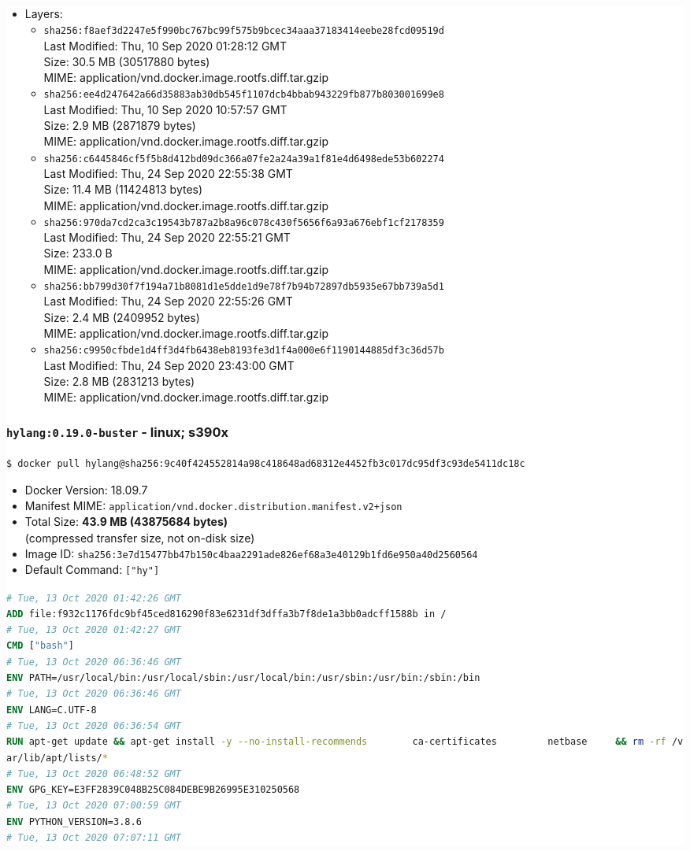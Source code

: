 -	Layers:
	-	`sha256:f8aef3d2247e5f990bc767bc99f575b9bcec34aaa37183414eebe28fcd09519d`  
		Last Modified: Thu, 10 Sep 2020 01:28:12 GMT  
		Size: 30.5 MB (30517880 bytes)  
		MIME: application/vnd.docker.image.rootfs.diff.tar.gzip
	-	`sha256:ee4d247642a66d35883ab30db545f1107dcb4bbab943229fb877b803001699e8`  
		Last Modified: Thu, 10 Sep 2020 10:57:57 GMT  
		Size: 2.9 MB (2871879 bytes)  
		MIME: application/vnd.docker.image.rootfs.diff.tar.gzip
	-	`sha256:c6445846cf5f5b8d412bd09dc366a07fe2a24a39a1f81e4d6498ede53b602274`  
		Last Modified: Thu, 24 Sep 2020 22:55:38 GMT  
		Size: 11.4 MB (11424813 bytes)  
		MIME: application/vnd.docker.image.rootfs.diff.tar.gzip
	-	`sha256:970da7cd2ca3c19543b787a2b8a96c078c430f5656f6a93a676ebf1cf2178359`  
		Last Modified: Thu, 24 Sep 2020 22:55:21 GMT  
		Size: 233.0 B  
		MIME: application/vnd.docker.image.rootfs.diff.tar.gzip
	-	`sha256:bb799d30f7f194a71b8081d1e5dde1d9e78f7b94b72897db5935e67bb739a5d1`  
		Last Modified: Thu, 24 Sep 2020 22:55:26 GMT  
		Size: 2.4 MB (2409952 bytes)  
		MIME: application/vnd.docker.image.rootfs.diff.tar.gzip
	-	`sha256:c9950cfbde1d4ff3d4fb6438eb8193fe3d1f4a000e6f1190144885df3c36d57b`  
		Last Modified: Thu, 24 Sep 2020 23:43:00 GMT  
		Size: 2.8 MB (2831213 bytes)  
		MIME: application/vnd.docker.image.rootfs.diff.tar.gzip

### `hylang:0.19.0-buster` - linux; s390x

```console
$ docker pull hylang@sha256:9c40f424552814a98c418648ad68312e4452fb3c017dc95df3c93de5411dc18c
```

-	Docker Version: 18.09.7
-	Manifest MIME: `application/vnd.docker.distribution.manifest.v2+json`
-	Total Size: **43.9 MB (43875684 bytes)**  
	(compressed transfer size, not on-disk size)
-	Image ID: `sha256:3e7d15477bb47b150c4baa2291ade826ef68a3e40129b1fd6e950a40d2560564`
-	Default Command: `["hy"]`

```dockerfile
# Tue, 13 Oct 2020 01:42:26 GMT
ADD file:f932c1176fdc9bf45ced816290f83e6231df3dffa3b7f8de1a3bb0adcff1588b in / 
# Tue, 13 Oct 2020 01:42:27 GMT
CMD ["bash"]
# Tue, 13 Oct 2020 06:36:46 GMT
ENV PATH=/usr/local/bin:/usr/local/sbin:/usr/local/bin:/usr/sbin:/usr/bin:/sbin:/bin
# Tue, 13 Oct 2020 06:36:46 GMT
ENV LANG=C.UTF-8
# Tue, 13 Oct 2020 06:36:54 GMT
RUN apt-get update && apt-get install -y --no-install-recommends 		ca-certificates 		netbase 	&& rm -rf /var/lib/apt/lists/*
# Tue, 13 Oct 2020 06:48:52 GMT
ENV GPG_KEY=E3FF2839C048B25C084DEBE9B26995E310250568
# Tue, 13 Oct 2020 07:00:59 GMT
ENV PYTHON_VERSION=3.8.6
# Tue, 13 Oct 2020 07:07:11 GMT
```